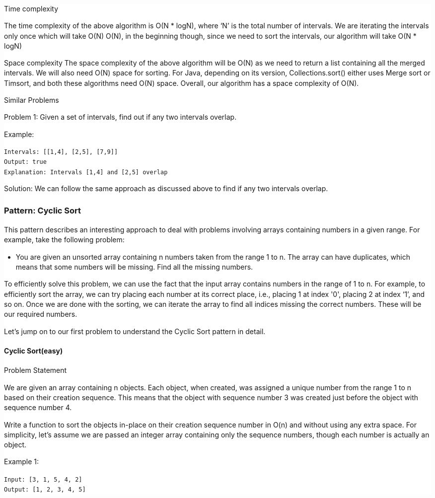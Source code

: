 Time complexity

The time complexity of the above algorithm is O(N * logN), where ‘N’ is the total number of intervals. We are iterating the intervals only once which will take O(N)
O(N), in the beginning though, since we need to sort the intervals, our algorithm will take O(N * logN)


Space complexity
The space complexity of the above algorithm will be O(N) as we need to return a list containing all the merged intervals. We will also need O(N) space for sorting. For Java, depending on its version, Collections.sort() either uses Merge sort or Timsort, and both these algorithms need O(N) space. Overall, our algorithm has a space complexity of O(N).

Similar Problems

Problem 1: Given a set of intervals, find out if any two intervals overlap.

Example:
```terminal
Intervals: [[1,4], [2,5], [7,9]]
Output: true
Explanation: Intervals [1,4] and [2,5] overlap
```

Solution: We can follow the same approach as discussed above to find if any two intervals overlap.

### Pattern: Cyclic Sort

This pattern describes an interesting approach to deal with problems involving arrays containing numbers in a given range. For example, take the following problem:

* You are given an unsorted array containing n numbers taken from the range 1 to n. The array can have duplicates, which means that some numbers will be missing. Find all the missing numbers.

To efficiently solve this problem, we can use the fact that the input array contains numbers in the range of 1 to n. For example, to efficiently sort the array, we can try placing each number at its correct place, i.e., placing 1 at index '0', placing 2 at index ‘1’, and so on. Once we are done with the sorting, we can iterate the array to find all indices missing the correct numbers. These will be our required numbers.

Let’s jump on to our first problem to understand the Cyclic Sort pattern in detail.

#### Cyclic Sort(easy)

Problem Statement

We are given an array containing n objects. Each object, when created, was assigned a unique number from the range 1 to n based on their creation sequence. This means that the object with sequence number 3 was created just before the object with sequence number 4.

Write a function to sort the objects in-place on their creation sequence number in O(n) and without using any extra space. For simplicity, let’s assume we are passed an integer array containing only the sequence numbers, though each number is actually an object.
 
 Example 1:
```terminal
Input: [3, 1, 5, 4, 2]
Output: [1, 2, 3, 4, 5]
```
